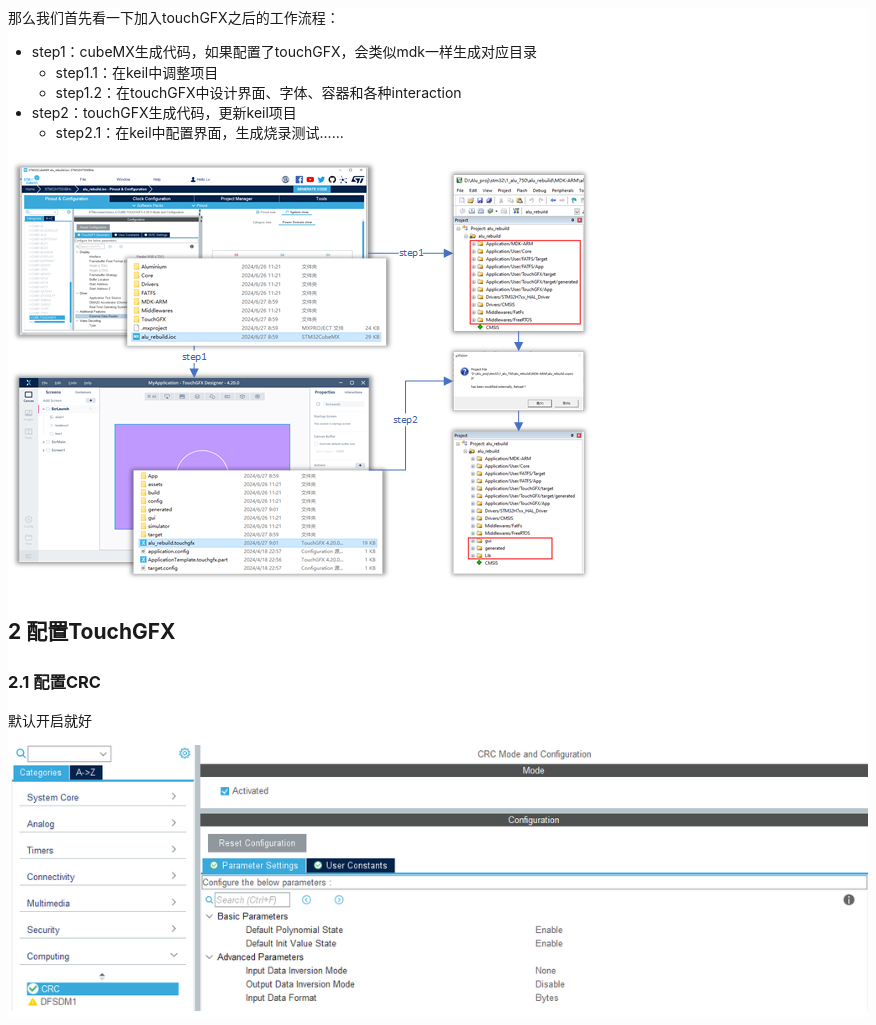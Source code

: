 那么我们首先看一下加入touchGFX之后的工作流程：

- step1：cubeMX生成代码，如果配置了touchGFX，会类似mdk一样生成对应目录
    - step1.1：在keil中调整项目
    - step1.2：在touchGFX中设计界面、字体、容器和各种interaction
- step2：touchGFX生成代码，更新keil项目
    - step2.1：在keil中配置界面，生成烧录测试......

![image-20240627091108740](H750_build_2/image-20240627091108740.png)

## 2 配置TouchGFX

### 2.1 配置CRC

默认开启就好

![image-20240422123746178](H750_build_2/image-20240422123746178.png)
